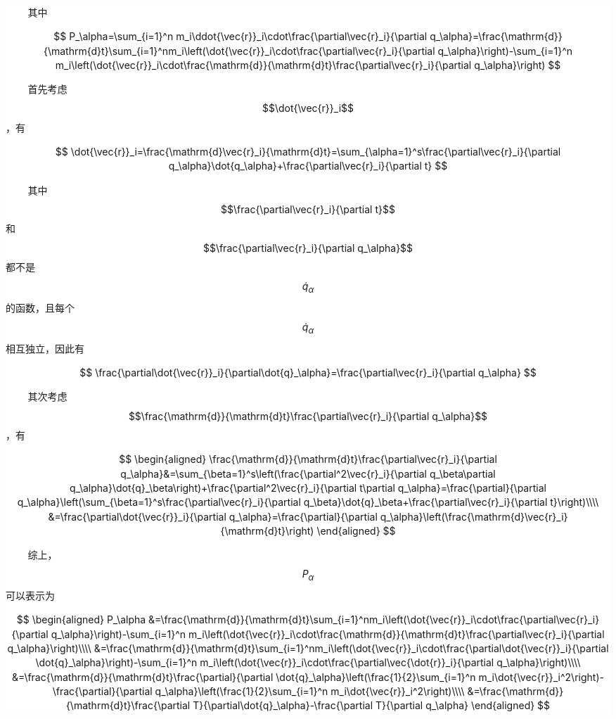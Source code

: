 &nbsp;&nbsp;&nbsp;&nbsp;&nbsp;&nbsp;&nbsp;&nbsp;其中

$$
P_\alpha=\sum_{i=1}^n m_i\ddot{\vec{r}}_i\cdot\frac{\partial\vec{r}_i}{\partial q_\alpha}=\frac{\mathrm{d}}{\mathrm{d}t}\sum_{i=1}^nm_i\left(\dot{\vec{r}}_i\cdot\frac{\partial\vec{r}_i}{\partial q_\alpha}\right)-\sum_{i=1}^n m_i\left(\dot{\vec{r}}_i\cdot\frac{\mathrm{d}}{\mathrm{d}t}\frac{\partial\vec{r}_i}{\partial q_\alpha}\right)
$$

&nbsp;&nbsp;&nbsp;&nbsp;&nbsp;&nbsp;&nbsp;&nbsp;首先考虑$$\dot{\vec{r}}_i$$，有

$$
\dot{\vec{r}}_i=\frac{\mathrm{d}\vec{r}_i}{\mathrm{d}t}=\sum_{\alpha=1}^s\frac{\partial\vec{r}_i}{\partial q_\alpha}\dot{q_\alpha}+\frac{\partial\vec{r}_i}{\partial t}
$$

&nbsp;&nbsp;&nbsp;&nbsp;&nbsp;&nbsp;&nbsp;&nbsp;其中$$\frac{\partial\vec{r}_i}{\partial t}$$和$$\frac{\partial\vec{r}_i}{\partial q_\alpha}$$都不是$$\dot{q}_\alpha$$的函数，且每个$$\dot{q}_\alpha$$相互独立，因此有

$$
\frac{\partial\dot{\vec{r}}_i}{\partial\dot{q}_\alpha}=\frac{\partial\vec{r}_i}{\partial q_\alpha}
$$

&nbsp;&nbsp;&nbsp;&nbsp;&nbsp;&nbsp;&nbsp;&nbsp;其次考虑$$\frac{\mathrm{d}}{\mathrm{d}t}\frac{\partial\vec{r}_i}{\partial q_\alpha}$$，有

$$
\begin{aligned}
\frac{\mathrm{d}}{\mathrm{d}t}\frac{\partial\vec{r}_i}{\partial q_\alpha}&=\sum_{\beta=1}^s\left(\frac{\partial^2\vec{r}_i}{\partial q_\beta\partial q_\alpha}\dot{q}_\beta\right)+\frac{\partial^2\vec{r}_i}{\partial t\partial q_\alpha}=\frac{\partial}{\partial q_\alpha}\left(\sum_{\beta=1}^s\frac{\partial\vec{r}_i}{\partial q_\beta}\dot{q}_\beta+\frac{\partial\vec{r}_i}{\partial t}\right)\\\\
&=\frac{\partial\dot{\vec{r}}_i}{\partial q_\alpha}=\frac{\partial}{\partial q_\alpha}\left(\frac{\mathrm{d}\vec{r}_i}{\mathrm{d}t}\right)
\end{aligned}
$$

&nbsp;&nbsp;&nbsp;&nbsp;&nbsp;&nbsp;&nbsp;&nbsp;综上，$$P_\alpha$$可以表示为

$$
\begin{aligned}
P_\alpha
&=\frac{\mathrm{d}}{\mathrm{d}t}\sum_{i=1}^nm_i\left(\dot{\vec{r}}_i\cdot\frac{\partial\vec{r}_i}{\partial q_\alpha}\right)-\sum_{i=1}^n m_i\left(\dot{\vec{r}}_i\cdot\frac{\mathrm{d}}{\mathrm{d}t}\frac{\partial\vec{r}_i}{\partial q_\alpha}\right)\\\\
&=\frac{\mathrm{d}}{\mathrm{d}t}\sum_{i=1}^nm_i\left(\dot{\vec{r}}_i\cdot\frac{\partial\dot{\vec{r}}_i}{\partial \dot{q}_\alpha}\right)-\sum_{i=1}^n m_i\left(\dot{\vec{r}}_i\cdot\frac{\partial\vec{\dot{r}}_i}{\partial q_\alpha}\right)\\\\
&=\frac{\mathrm{d}}{\mathrm{d}t}\frac{\partial}{\partial \dot{q}_\alpha}\left(\frac{1}{2}\sum_{i=1}^n m_i\dot{\vec{r}}_i^2\right)-\frac{\partial}{\partial q_\alpha}\left(\frac{1}{2}\sum_{i=1}^n m_i\dot{\vec{r}}_i^2\right)\\\\
&=\frac{\mathrm{d}}{\mathrm{d}t}\frac{\partial T}{\partial\dot{q}_\alpha}-\frac{\partial T}{\partial q_\alpha}
\end{aligned}
$$
